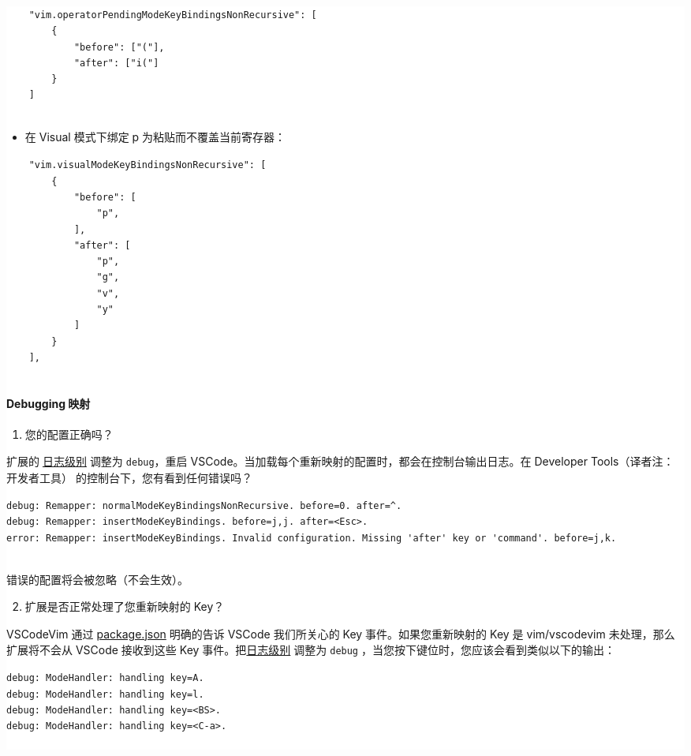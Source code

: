```Plain Text
    "vim.operatorPendingModeKeyBindingsNonRecursive": [
        {
            "before": ["("],
            "after": ["i("]
        }
    ]


```

- 在 Visual 模式下绑定 p 为粘贴而不覆盖当前寄存器：

```Plain Text
    "vim.visualModeKeyBindingsNonRecursive": [
        {
            "before": [
                "p",
            ],
            "after": [
                "p",
                "g",
                "v",
                "y"
            ]
        }
    ],


```

#### Debugging 映射

1. 您的配置正确吗？

  扩展的 [日志级别](#vscodevim-settings) 调整为 `debug`，重启 VSCode。当加载每个重新映射的配置时，都会在控制台输出日志。在 Developer Tools（译者注：开发者工具） 的控制台下，您有看到任何错误吗？

  ```Plain Text
debug: Remapper: normalModeKeyBindingsNonRecursive. before=0. after=^.
debug: Remapper: insertModeKeyBindings. before=j,j. after=<Esc>.
error: Remapper: insertModeKeyBindings. Invalid configuration. Missing 'after' key or 'command'. before=j,k.


```

  错误的配置将会被忽略（不会生效）。

2. 扩展是否正常处理了您重新映射的 Key？

  VSCodeVim 通过 [package.json](https://github.com/VSCodeVim/Vim/blob/9bab33c75d0a53873880a79c5d2de41c8be1bef9/package.json#L62) 明确的告诉 VSCode 我们所关心的 Key 事件。如果您重新映射的 Key 是 vim/vscodevim 未处理，那么扩展将不会从 VSCode 接收到这些 Key 事件。把[日志级别](#vscodevim-settings) 调整为 `debug` ，当您按下键位时，您应该会看到类似以下的输出：

  ```Plain Text
debug: ModeHandler: handling key=A.
debug: ModeHandler: handling key=l.
debug: ModeHandler: handling key=<BS>.
debug: ModeHandler: handling key=<C-a>.


```
